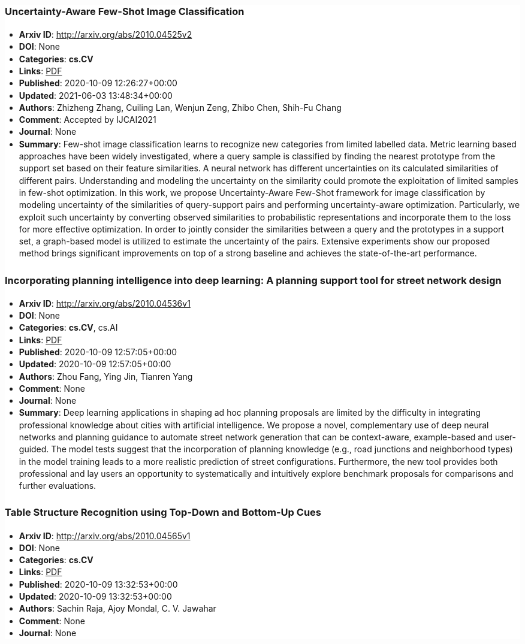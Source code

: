 

### Uncertainty-Aware Few-Shot Image Classification
- **Arxiv ID**: http://arxiv.org/abs/2010.04525v2
- **DOI**: None
- **Categories**: **cs.CV**
- **Links**: [PDF](http://arxiv.org/pdf/2010.04525v2)
- **Published**: 2020-10-09 12:26:27+00:00
- **Updated**: 2021-06-03 13:48:34+00:00
- **Authors**: Zhizheng Zhang, Cuiling Lan, Wenjun Zeng, Zhibo Chen, Shih-Fu Chang
- **Comment**: Accepted by IJCAI2021
- **Journal**: None
- **Summary**: Few-shot image classification learns to recognize new categories from limited labelled data. Metric learning based approaches have been widely investigated, where a query sample is classified by finding the nearest prototype from the support set based on their feature similarities. A neural network has different uncertainties on its calculated similarities of different pairs. Understanding and modeling the uncertainty on the similarity could promote the exploitation of limited samples in few-shot optimization. In this work, we propose Uncertainty-Aware Few-Shot framework for image classification by modeling uncertainty of the similarities of query-support pairs and performing uncertainty-aware optimization. Particularly, we exploit such uncertainty by converting observed similarities to probabilistic representations and incorporate them to the loss for more effective optimization. In order to jointly consider the similarities between a query and the prototypes in a support set, a graph-based model is utilized to estimate the uncertainty of the pairs. Extensive experiments show our proposed method brings significant improvements on top of a strong baseline and achieves the state-of-the-art performance.



### Incorporating planning intelligence into deep learning: A planning support tool for street network design
- **Arxiv ID**: http://arxiv.org/abs/2010.04536v1
- **DOI**: None
- **Categories**: **cs.CV**, cs.AI
- **Links**: [PDF](http://arxiv.org/pdf/2010.04536v1)
- **Published**: 2020-10-09 12:57:05+00:00
- **Updated**: 2020-10-09 12:57:05+00:00
- **Authors**: Zhou Fang, Ying Jin, Tianren Yang
- **Comment**: None
- **Journal**: None
- **Summary**: Deep learning applications in shaping ad hoc planning proposals are limited by the difficulty in integrating professional knowledge about cities with artificial intelligence. We propose a novel, complementary use of deep neural networks and planning guidance to automate street network generation that can be context-aware, example-based and user-guided. The model tests suggest that the incorporation of planning knowledge (e.g., road junctions and neighborhood types) in the model training leads to a more realistic prediction of street configurations. Furthermore, the new tool provides both professional and lay users an opportunity to systematically and intuitively explore benchmark proposals for comparisons and further evaluations.



### Table Structure Recognition using Top-Down and Bottom-Up Cues
- **Arxiv ID**: http://arxiv.org/abs/2010.04565v1
- **DOI**: None
- **Categories**: **cs.CV**
- **Links**: [PDF](http://arxiv.org/pdf/2010.04565v1)
- **Published**: 2020-10-09 13:32:53+00:00
- **Updated**: 2020-10-09 13:32:53+00:00
- **Authors**: Sachin Raja, Ajoy Mondal, C. V. Jawahar
- **Comment**: None
- **Journal**: None